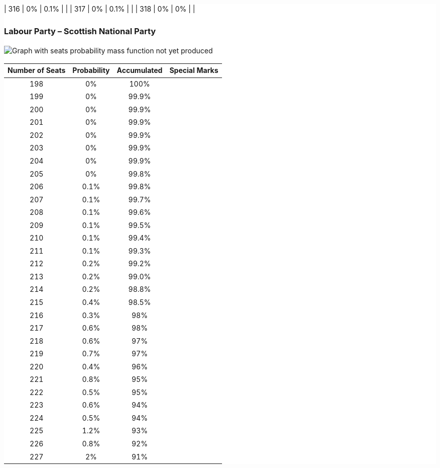 | 316 | 0% | 0.1% |  |
| 317 | 0% | 0.1% |  |
| 318 | 0% | 0% |  |

### Labour Party – Scottish National Party

![Graph with seats probability mass function not yet produced](2019-11-30-Survation-coalitions-seats-pmf-lab–snp.png "Seats Probability Mass Function")

| Number of Seats | Probability | Accumulated | Special Marks |
|:---------------:|:-----------:|:-----------:|:-------------:|
| 198 | 0% | 100% |  |
| 199 | 0% | 99.9% |  |
| 200 | 0% | 99.9% |  |
| 201 | 0% | 99.9% |  |
| 202 | 0% | 99.9% |  |
| 203 | 0% | 99.9% |  |
| 204 | 0% | 99.9% |  |
| 205 | 0% | 99.8% |  |
| 206 | 0.1% | 99.8% |  |
| 207 | 0.1% | 99.7% |  |
| 208 | 0.1% | 99.6% |  |
| 209 | 0.1% | 99.5% |  |
| 210 | 0.1% | 99.4% |  |
| 211 | 0.1% | 99.3% |  |
| 212 | 0.2% | 99.2% |  |
| 213 | 0.2% | 99.0% |  |
| 214 | 0.2% | 98.8% |  |
| 215 | 0.4% | 98.5% |  |
| 216 | 0.3% | 98% |  |
| 217 | 0.6% | 98% |  |
| 218 | 0.6% | 97% |  |
| 219 | 0.7% | 97% |  |
| 220 | 0.4% | 96% |  |
| 221 | 0.8% | 95% |  |
| 222 | 0.5% | 95% |  |
| 223 | 0.6% | 94% |  |
| 224 | 0.5% | 94% |  |
| 225 | 1.2% | 93% |  |
| 226 | 0.8% | 92% |  |
| 227 | 2% | 91% |  |